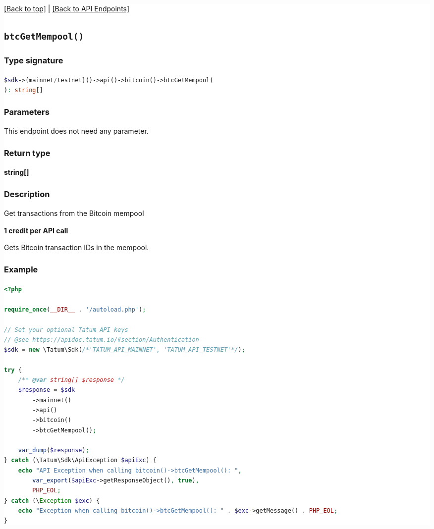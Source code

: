 [[Back to top]](#) | [[Back to API Endpoints]](../index.md#api-endpoints)

## `btcGetMempool()`

### Type signature

```php
$sdk->{mainnet/testnet}()->api()->bitcoin()->btcGetMempool(
): string[]
```

### Parameters

This endpoint does not need any parameter.

### Return type

**string[]**

### Description

Get transactions from the Bitcoin mempool

<p><b>1 credit per API call</b></p> <p>Gets Bitcoin transaction IDs in the mempool.</p>

### Example

```php
<?php

require_once(__DIR__ . '/autoload.php');

// Set your optional Tatum API keys
// @see https://apidoc.tatum.io/#section/Authentication
$sdk = new \Tatum\Sdk(/*'TATUM_API_MAINNET', 'TATUM_API_TESTNET'*/);

try {
    /** @var string[] $response */
    $response = $sdk
        ->mainnet()
        ->api()
        ->bitcoin()
        ->btcGetMempool();
    
    var_dump($response);
} catch (\Tatum\Sdk\ApiException $apiExc) {
    echo "API Exception when calling bitcoin()->btcGetMempool(): ",
        var_export($apiExc->getResponseObject(), true),
        PHP_EOL;
} catch (\Exception $exc) {
    echo "Exception when calling bitcoin()->btcGetMempool(): " . $exc->getMessage() . PHP_EOL;
}
```
